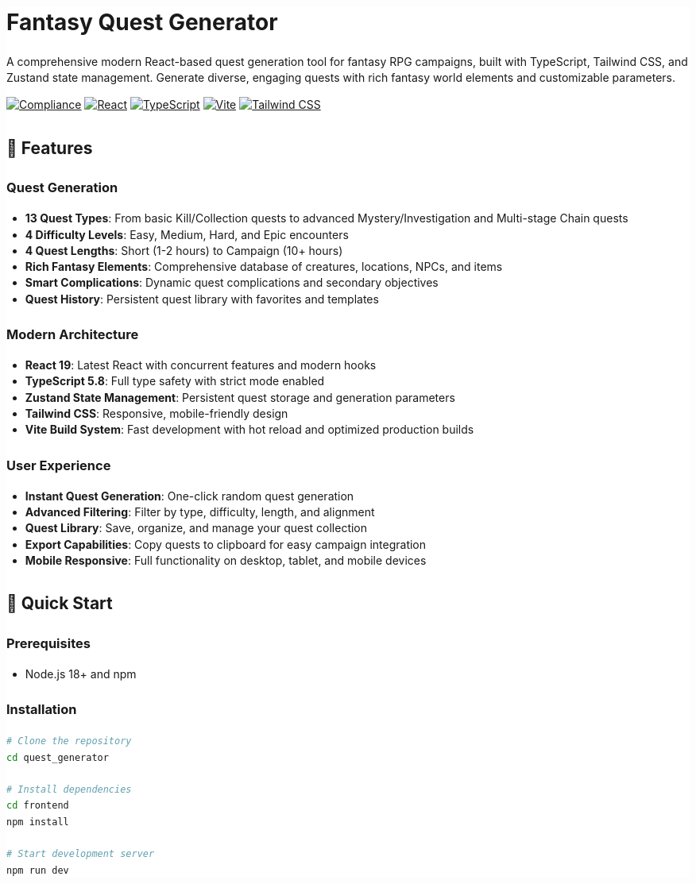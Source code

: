 # Fantasy Quest Generator

A comprehensive modern React-based quest generation tool for fantasy RPG campaigns, built with TypeScript, Tailwind CSS, and Zustand state management. Generate diverse, engaging quests with rich fantasy world elements and customizable parameters.

[![Compliance](https://img.shields.io/badge/Master%20Design%20Standards-92%25%20Compliant-brightgreen)](./COMPLIANCE_REPORT.md)
[![React](https://img.shields.io/badge/React-19-blue)](https://reactjs.org/)
[![TypeScript](https://img.shields.io/badge/TypeScript-5.8-blue)](https://www.typescriptlang.org/)
[![Vite](https://img.shields.io/badge/Vite-6.3-purple)](https://vitejs.dev/)
[![Tailwind CSS](https://img.shields.io/badge/Tailwind%20CSS-4.1-cyan)](https://tailwindcss.com/)

## 🎲 Features

### Quest Generation
- **13 Quest Types**: From basic Kill/Collection quests to advanced Mystery/Investigation and Multi-stage Chain quests
- **4 Difficulty Levels**: Easy, Medium, Hard, and Epic encounters
- **4 Quest Lengths**: Short (1-2 hours) to Campaign (10+ hours)
- **Rich Fantasy Elements**: Comprehensive database of creatures, locations, NPCs, and items
- **Smart Complications**: Dynamic quest complications and secondary objectives
- **Quest History**: Persistent quest library with favorites and templates

### Modern Architecture
- **React 19**: Latest React with concurrent features and modern hooks
- **TypeScript 5.8**: Full type safety with strict mode enabled
- **Zustand State Management**: Persistent quest storage and generation parameters
- **Tailwind CSS**: Responsive, mobile-friendly design
- **Vite Build System**: Fast development with hot reload and optimized production builds

### User Experience
- **Instant Quest Generation**: One-click random quest generation
- **Advanced Filtering**: Filter by type, difficulty, length, and alignment
- **Quest Library**: Save, organize, and manage your quest collection
- **Export Capabilities**: Copy quests to clipboard for easy campaign integration
- **Mobile Responsive**: Full functionality on desktop, tablet, and mobile devices

## 🚀 Quick Start

### Prerequisites
- Node.js 18+ and npm

### Installation
```bash
# Clone the repository
cd quest_generator

# Install dependencies
cd frontend
npm install

# Start development server
npm run dev
```
